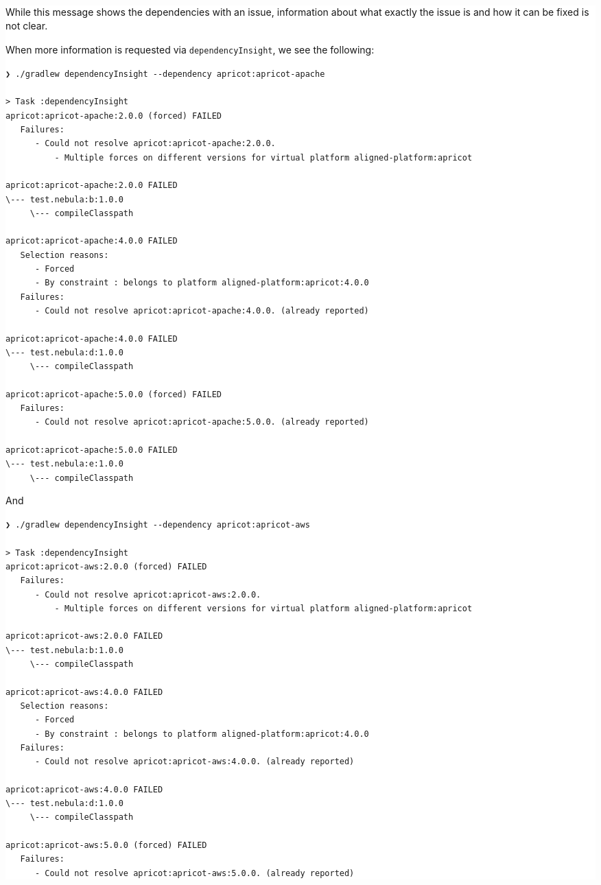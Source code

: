 While this message shows the dependencies with an issue, information about what exactly the issue is and how it can be fixed is not clear.

When more information is requested via `dependencyInsight`, we see the following:
```
❯ ./gradlew dependencyInsight --dependency apricot:apricot-apache

> Task :dependencyInsight
apricot:apricot-apache:2.0.0 (forced) FAILED
   Failures:
      - Could not resolve apricot:apricot-apache:2.0.0.
          - Multiple forces on different versions for virtual platform aligned-platform:apricot

apricot:apricot-apache:2.0.0 FAILED
\--- test.nebula:b:1.0.0
     \--- compileClasspath

apricot:apricot-apache:4.0.0 FAILED
   Selection reasons:
      - Forced
      - By constraint : belongs to platform aligned-platform:apricot:4.0.0
   Failures:
      - Could not resolve apricot:apricot-apache:4.0.0. (already reported)

apricot:apricot-apache:4.0.0 FAILED
\--- test.nebula:d:1.0.0
     \--- compileClasspath

apricot:apricot-apache:5.0.0 (forced) FAILED
   Failures:
      - Could not resolve apricot:apricot-apache:5.0.0. (already reported)

apricot:apricot-apache:5.0.0 FAILED
\--- test.nebula:e:1.0.0
     \--- compileClasspath
```

And
```
❯ ./gradlew dependencyInsight --dependency apricot:apricot-aws

> Task :dependencyInsight
apricot:apricot-aws:2.0.0 (forced) FAILED
   Failures:
      - Could not resolve apricot:apricot-aws:2.0.0.
          - Multiple forces on different versions for virtual platform aligned-platform:apricot

apricot:apricot-aws:2.0.0 FAILED
\--- test.nebula:b:1.0.0
     \--- compileClasspath

apricot:apricot-aws:4.0.0 FAILED
   Selection reasons:
      - Forced
      - By constraint : belongs to platform aligned-platform:apricot:4.0.0
   Failures:
      - Could not resolve apricot:apricot-aws:4.0.0. (already reported)

apricot:apricot-aws:4.0.0 FAILED
\--- test.nebula:d:1.0.0
     \--- compileClasspath

apricot:apricot-aws:5.0.0 (forced) FAILED
   Failures:
      - Could not resolve apricot:apricot-aws:5.0.0. (already reported)
```